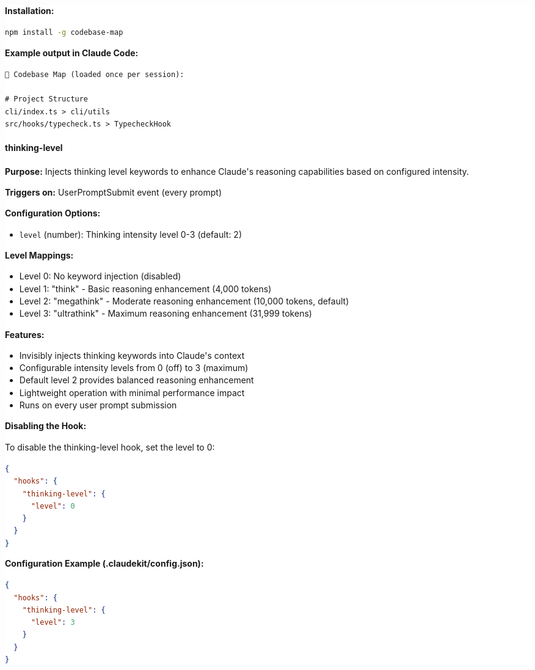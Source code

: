 **Installation:**
```bash
npm install -g codebase-map
```

**Example output in Claude Code:**
```
📍 Codebase Map (loaded once per session):

# Project Structure
cli/index.ts > cli/utils
src/hooks/typecheck.ts > TypecheckHook
```

#### thinking-level

**Purpose:** Injects thinking level keywords to enhance Claude's reasoning capabilities based on configured intensity.

**Triggers on:** UserPromptSubmit event (every prompt)

**Configuration Options:**
- `level` (number): Thinking intensity level 0-3 (default: 2)

**Level Mappings:**
- Level 0: No keyword injection (disabled)
- Level 1: "think" - Basic reasoning enhancement (4,000 tokens)
- Level 2: "megathink" - Moderate reasoning enhancement (10,000 tokens, default)
- Level 3: "ultrathink" - Maximum reasoning enhancement (31,999 tokens)

**Features:**
- Invisibly injects thinking keywords into Claude's context
- Configurable intensity levels from 0 (off) to 3 (maximum)
- Default level 2 provides balanced reasoning enhancement
- Lightweight operation with minimal performance impact
- Runs on every user prompt submission

**Disabling the Hook:**

To disable the thinking-level hook, set the level to 0:

```json
{
  "hooks": {
    "thinking-level": {
      "level": 0
    }
  }
}
```

**Configuration Example (.claudekit/config.json):**
```json
{
  "hooks": {
    "thinking-level": {
      "level": 3
    }
  }
}
```
